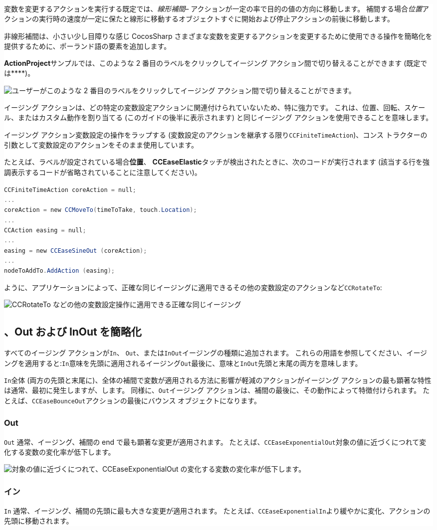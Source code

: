 変数を変更するアクションを実行する既定では、*線形補間*– アクションが一定の率で目的の値の方向に移動します。 補間する場合*位置*アクションの実行時の速度が一定に保たと線形に移動するオブジェクトすぐに開始および停止アクションの前後に移動します。 

非線形補間は、小さい少し目障りな感じ CocosSharp さまざまな変数を変更するアクションを変更するために使用できる操作を簡略化を提供するために、ポーランド語の要素を追加します。

**ActionProject**サンプルでは、このような 2 番目のラベルをクリックしてイージング アクション間で切り替えることができます (既定では**<None>**)。

![](ccaction-images/image4.gif "ユーザーがこのような 2 番目のラベルをクリックしてイージング アクション間で切り替えることができます。")

イージング アクションは、どの特定の変数設定アクションに関連付けられていないため、特に強力です。 これは、位置、回転、スケール、またはカスタム動作を割り当てる (このガイドの後半に表示されます) と同じイージング アクションを使用できることを意味します。

イージング アクション変数設定の操作をラップする (変数設定のアクションを継承する限り`CCFiniteTimeAction`)、コンス トラクターの引数として変数設定のアクションをそのまま使用しています。

たとえば、ラベルが設定されている場合**位置**、 **CCEaseElastic**タッチが検出されたときに、次のコードが実行されます (該当する行を強調表示するコードが省略されていることに注意してください)。


```csharp
CCFiniteTimeAction coreAction = null; 
...
coreAction = new CCMoveTo(timeToTake, touch.Location); 
...
CCAction easing = null; 
...
easing = new CCEaseSineOut (coreAction); 
...
nodeToAddTo.AddAction (easing); 
```

ように、アプリケーションによって、正確な同じイージングに適用できるその他の変数設定のアクションなど`CCRotateTo`:

![](ccaction-images/image5.gif "CCRotateTo などの他の変数設定操作に適用できる正確な同じイージング")


## <a name="easing-in-out-and-inout"></a>、Out および InOut を簡略化

すべてのイージング アクションが`In`、 `Out`、または`InOut`イージングの種類に追加されます。 これらの用語を参照してください、イージングを適用すると:`In`意味を先頭に適用されるイージング`Out`最後に、意味と`InOut`先頭と末尾の両方を意味します。

`In`全体 (両方の先頭と末尾に)、全体の補間で変数が適用される方法に影響が軽減のアクションがイージング アクションの最も顕著な特性は通常、最初に発生しますが、します。 同様に、`Out`イージング アクションは、補間の最後に、その動作によって特徴付けられます。 たとえば、`CCEaseBounceOut`アクションの最後にバウンス オブジェクトになります。


### <a name="out"></a>Out

`Out` 通常、イージング、補間の end で最も顕著な変更が適用されます。 たとえば、`CCEaseExponentialOut`対象の値に近づくにつれて変化する変数の変化率が低下します。

![](ccaction-images/image6.gif "対象の値に近づくにつれて、CCEaseExponentialOut の変化する変数の変化率が低下します。")


### <a name="in"></a>イン

`In` 通常、イージング、補間の先頭に最も大きな変更が適用されます。 たとえば、`CCEaseExponentialIn`より緩やかに変化、アクションの先頭に移動されます。
